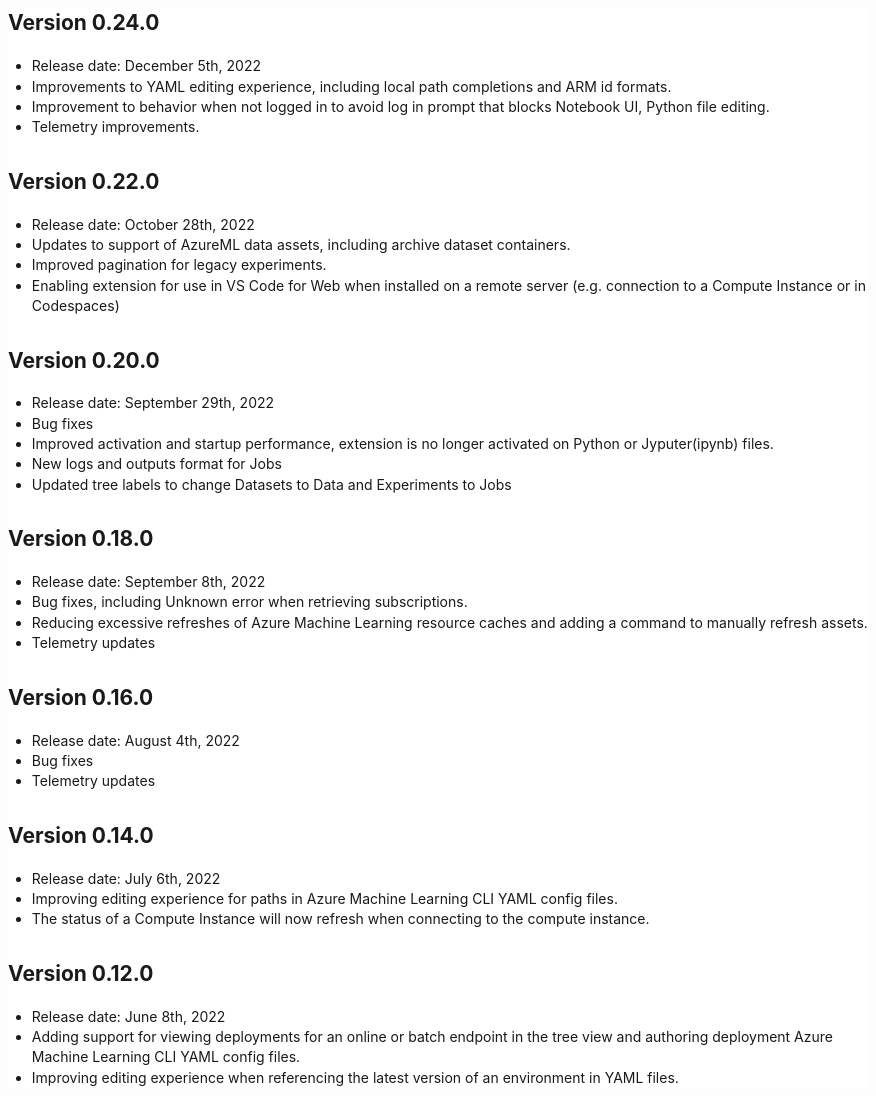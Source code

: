 ## Version 0.24.0

-   Release date: December 5th, 2022
-   Improvements to YAML editing experience, including local path completions and ARM id formats.
-   Improvement to behavior when not logged in to avoid log in prompt that blocks Notebook UI, Python file editing.
-   Telemetry improvements.

## Version 0.22.0

-   Release date: October 28th, 2022
-   Updates to support of AzureML data assets, including archive dataset containers.
-   Improved pagination for legacy experiments.
-   Enabling extension for use in VS Code for Web when installed on a remote server (e.g. connection to a Compute Instance or in Codespaces)

## Version 0.20.0

-   Release date: September 29th, 2022
-   Bug fixes
-   Improved activation and startup performance, extension is no longer activated on Python or Jyputer(ipynb) files.
-   New logs and outputs format for Jobs
-   Updated tree labels to change Datasets to Data and Experiments to Jobs

## Version 0.18.0

-   Release date: September 8th, 2022
-   Bug fixes, including Unknown error when retrieving subscriptions.
-   Reducing excessive refreshes of Azure Machine Learning resource caches and adding a command to manually refresh assets.
-   Telemetry updates

## Version 0.16.0

-   Release date: August 4th, 2022
-   Bug fixes
-   Telemetry updates

## Version 0.14.0

-   Release date: July 6th, 2022
-   Improving editing experience for paths in Azure Machine Learning CLI YAML config files.
-   The status of a Compute Instance will now refresh when connecting to the compute instance.

## Version 0.12.0

-   Release date: June 8th, 2022
-   Adding support for viewing deployments for an online or batch endpoint in the tree view and authoring deployment Azure Machine Learning CLI YAML config files.
-   Improving editing experience when referencing the latest version of an environment in YAML files.
